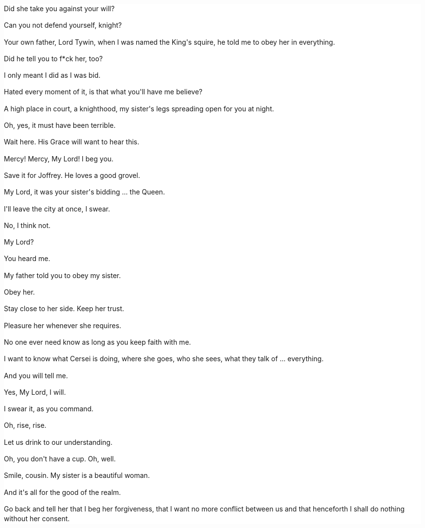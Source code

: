Did she take you against your will?

Can you not defend yourself, knight?

Your own father, Lord Tywin, when I was named the King's squire, he told me to obey her in everything.

Did he tell you to f\*ck her, too?

I only meant I did as I was bid.

Hated every moment of it, is that what you'll have me believe?

A high place in court, a knighthood, my sister's legs spreading open for you at night.

Oh, yes, it must have been terrible.

Wait here. His Grace will want to hear this.

Mercy! Mercy, My Lord! I beg you.

Save it for Joffrey. He loves a good grovel.

My Lord, it was your sister's bidding ... the Queen.

I'll leave the city at once, I swear.

No, I think not.

My Lord?

You heard me.

My father told you to obey my sister.

Obey her.

Stay close to her side. Keep her trust.

Pleasure her whenever she requires.

No one ever need know as long as you keep faith with me.

I want to know what Cersei is doing, where she goes, who she sees, what they talk of ... everything.

And you will tell me.

Yes, My Lord, I will.

I swear it, as you command.

Oh, rise, rise.

Let us drink to our understanding.

Oh, you don't have a cup. Oh, well.

Smile, cousin. My sister is a beautiful woman.

And it's all for the good of the realm.

Go back and tell her that I beg her forgiveness, that I want no more conflict between us and that henceforth I shall do nothing without her consent.
